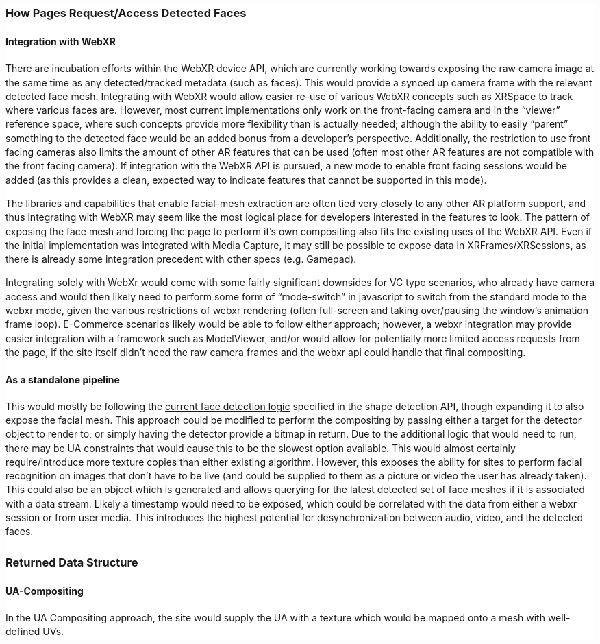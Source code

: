 ### How Pages Request/Access Detected Faces

#### Integration with WebXR
There are incubation efforts within the WebXR device API, which are currently working towards exposing the raw camera image at the same time as any detected/tracked metadata (such as faces). This would provide a synced up camera frame with the relevant detected face mesh. Integrating with WebXR would allow easier re-use of various WebXR concepts such as XRSpace to track where various faces are. However, most current implementations only work on the front-facing camera and in the “viewer” reference space, where such concepts provide more flexibility than is actually needed; although the ability to easily “parent” something to the detected face would be an added bonus from a developer’s perspective. Additionally, the restriction to use front facing cameras also limits the amount of other AR features that can be used (often most other AR features are not compatible with the front facing camera). If integration with the WebXR API is pursued, a new mode to enable front facing sessions would be added (as this provides a clean, expected way to indicate features that cannot be supported in this mode).

The libraries and capabilities that enable facial-mesh extraction are often tied very closely to any other AR platform support, and thus integrating with WebXR may seem like the most logical place for developers interested in the features to look. The pattern of exposing the face mesh and forcing the page to perform it’s own compositing also fits the existing uses of the WebXR API. Even if the initial implementation was integrated with Media Capture, it may still be possible to expose data in XRFrames/XRSessions, as there is already some integration precedent with other specs (e.g. Gamepad).

Integrating solely with WebXr would come with some fairly significant downsides for VC type scenarios, who already have camera access and would then likely need to perform some form of “mode-switch” in javascript to switch from the standard mode to the webxr mode, given the various restrictions of webxr rendering (often full-screen and taking over/pausing the window’s animation frame loop). E-Commerce scenarios likely would be able to follow either approach; however, a webxr integration may provide easier integration with a framework such as ModelViewer, and/or would allow for potentially more limited access requests from the page, if the site itself didn’t need the raw camera frames and the webxr api could handle that final compositing.

#### As a standalone pipeline
This would mostly be following the [current face detection logic](https://wicg.github.io/shape-detection-api/#face-detection-api) specified in the shape detection API, though expanding it to also expose the facial mesh. This approach could be modified to perform the compositing by passing either a target for the detector object to render to, or simply having the detector provide a bitmap in return. Due to the additional logic that would need to run, there may be UA constraints that would cause this to be the slowest option available. This would almost certainly require/introduce more texture copies than either existing algorithm. However, this exposes the ability for sites to perform facial recognition on images that don’t have to be live (and could be supplied to them as a picture or video the user has already taken). This could also be an object which is generated and allows querying for the latest detected set of face meshes if it is associated with a data stream. Likely a timestamp would need to be exposed, which could be correlated with the data from either a webxr session or from user media. This introduces the highest potential for desynchronization between audio, video, and the detected faces.

### Returned Data Structure

#### UA-Compositing

In the UA Compositing approach, the site would supply the UA with a texture which would be mapped onto a mesh with well-defined UVs. 

